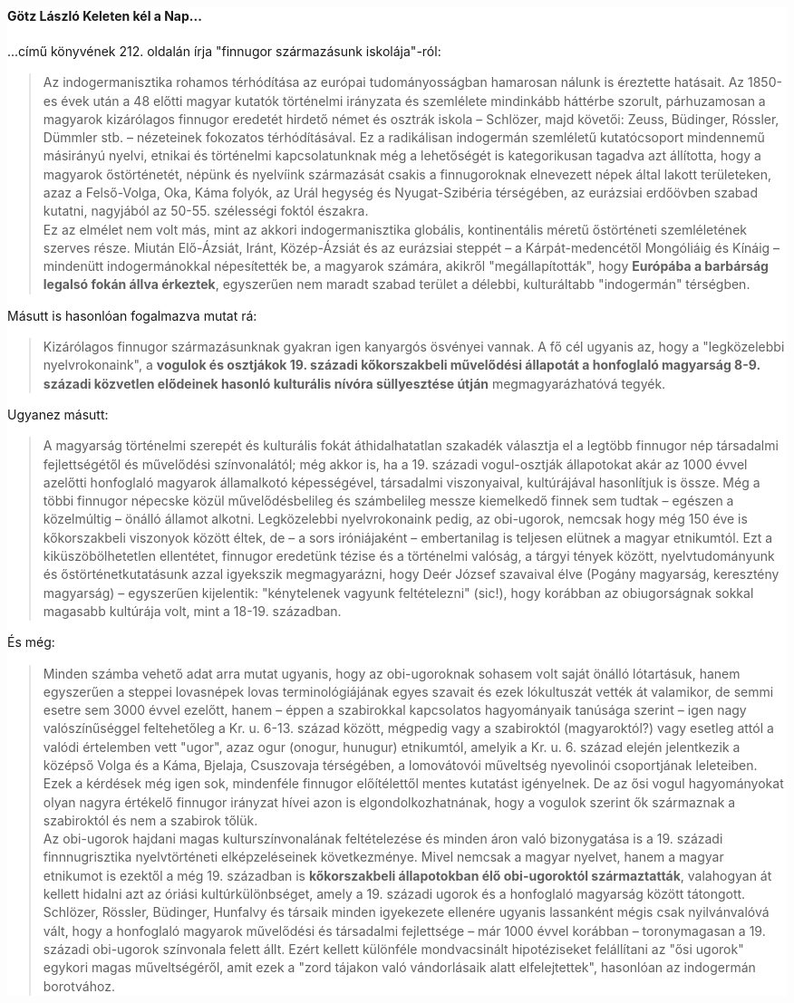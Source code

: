 #### Götz László Keleten kél a Nap...

...című könyvének 212. oldalán írja "finnugor származásunk iskolája"-ról:  
> Az indogermanisztika rohamos térhódítása az európai tudományosságban hamarosan nálunk is éreztette hatásait. Az 1850-es évek után a 48 előtti magyar kutatók történelmi irányzata és szemlélete mindinkább háttérbe szorult, párhuzamosan a magyarok kizárólagos finnugor eredetét hirdető német és osztrák iskola – Schlözer, majd követői: Zeuss, Büdinger, Róssler, Dümmler stb. – nézeteinek fokozatos térhódításával. Ez a radikálisan indogermán szemléletű kutatócsoport mindennemű másirányú nyelvi, etnikai és történelmi kapcsolatunknak még a lehetőségét is kategorikusan tagadva azt állította, hogy a magyarok őstörténetét, népünk és nyelvíink származását csakis a finnugoroknak elnevezett népek által lakott területeken, azaz a Felső-Volga, Oka, Káma folyók, az Urál hegység és Nyugat-Szibéria térségében, az eurázsiai erdőövben szabad kutatni, nagyjából az 50-55. szélességi foktól északra.  
> Ez az elmélet nem volt más, mint az akkori indogermanisztika globális, kontinentális méretű őstörténeti szemléletének szerves része. Miután Elő-Ázsiát, Iránt, Közép-Ázsiát és az eurázsiai steppét – a Kárpát-medencétől Mongóliáig és Kínáig – mindenütt indogermánokkal népesítették be, a magyarok számára, akikről "megállapították", hogy **Európába a barbárság legalsó fokán állva érkeztek**, egyszerűen nem maradt szabad terület a délebbi, kulturáltabb "indogermán" térségben.  

Másutt is hasonlóan fogalmazva mutat rá:  
> Kizárólagos finnugor származásunknak gyakran igen kanyargós ösvényei vannak. A fő cél ugyanis az, hogy a "legközelebbi nyelvrokonaink", a **vogulok és osztjákok 19. századi kőkorszakbeli művelődési állapotát a honfoglaló magyarság 8-9. századi közvetlen elődeinek hasonló kulturális nívóra süllyesztése útján** megmagyarázhatóvá tegyék.  

Ugyanez másutt:  
> A magyarság történelmi szerepét és kulturális fokát áthidalhatatlan szakadék választja el a legtöbb finnugor nép társadalmi fejlettségétől és művelődési színvonalától; még akkor is, ha a 19. századi vogul-osztják állapotokat akár az 1000 évvel azelőtti honfoglaló magyarok államalkotó képességével, társadalmi viszonyaival, kultúrájával hasonlítjuk is össze. Még a többi finnugor népecske közül művelődésbelileg és számbelileg messze kiemelkedő finnek sem tudtak – egészen a közelmúltig – önálló államot alkotni. Legközelebbi nyelvrokonaink pedig, az obi-ugorok, nemcsak hogy még 150 éve is kőkorszakbeli viszonyok között éltek, de – a sors iróniájaként – embertanilag is teljesen elütnek a magyar etnikumtól. Ezt a kiküszöbölhetetlen ellentétet, finnugor eredetünk tézise és a történelmi valóság, a tárgyi tények között, nyelvtudományunk és őstörténetkutatásunk azzal igyekszik megmagyarázni, hogy Deér József szavaival élve (Pogány magyarság, keresztény magyarság) – egyszerűen kijelentik: "kénytelenek vagyunk feltételezni" (sic!), hogy korábban az obiugorságnak sokkal magasabb kultúrája volt, mint a 18-19. században.  

És még:  
> Minden számba vehető adat arra mutat ugyanis, hogy az obi-ugoroknak sohasem volt saját önálló lótartásuk, hanem egyszerűen a steppei lovasnépek lovas terminológiájának egyes szavait és ezek lókultuszát vették át valamikor, de semmi esetre sem 3000 évvel ezelőtt, hanem – éppen a szabirokkal kapcsolatos hagyományaik tanúsága szerint – igen nagy valószínűséggel feltehetőleg a Kr. u. 6-13. század között, mégpedig vagy a szabiroktól (magyaroktól?) vagy esetleg attól a valódi értelemben vett "ugor", azaz ogur (onogur, hunugur) etnikumtól, amelyik a Kr. u. 6. század elején jelentkezik a középső Volga és a Káma, Bjelaja, Csuszovaja térségében, a lomovátovói műveltség nyevolinói csoportjának leleteiben.  
> Ezek a kérdések még igen sok, mindenféle finnugor előítélettől mentes kutatást igényelnek. De az ősi vogul hagyományokat olyan nagyra értékelő finnugor irányzat hívei azon is elgondolkozhatnának, hogy a vogulok szerint ők származnak a szabiroktól és nem a szabirok tőlük.  
> Az obi-ugorok hajdani magas kulturszínvonalának feltételezése és minden áron való bizonygatása is a 19. századi finnnugrisztika nyelvtörténeti elképzeléseinek következménye. Mivel nemcsak a magyar nyelvet, hanem a magyar etnikumot is ezektől a még 19. században is **kőkorszakbeli állapotokban élő obi-ugoroktól származtatták**, valahogyan át kellett hidalni azt az óriási kultúrkülönbséget, amely a 19. századi ugorok és a honfoglaló magyarság között tátongott. Schlözer, Rössler, Büdinger, Hunfalvy és társaik minden igyekezete ellenére ugyanis lassanként mégis csak nyilvánvalóvá vált, hogy a honfoglaló magyarok művelődési és társadalmi fejlettsége – már 1000 évvel korábban – toronymagasan a 19. századi obi-ugorok színvonala felett állt. Ezért kellett különféle mondvacsinált hipotéziseket felállítani az "ősi ugorok" egykori magas műveltségéről, amit ezek a "zord tájakon való vándorlásaik alatt elfelejtettek", hasonlóan az indogermán borotvához.  
>